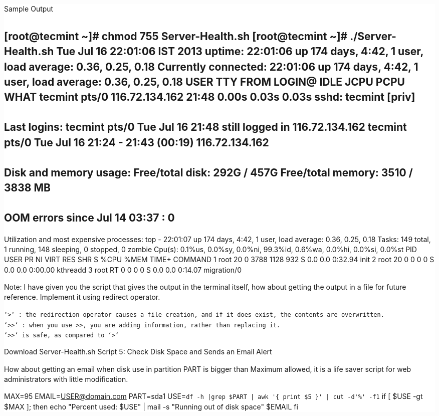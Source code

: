 Sample Output

[root@tecmint ~]# chmod 755 Server-Health.sh
[root@tecmint ~]# ./Server-Health.sh
Tue Jul 16 22:01:06 IST 2013
uptime:
22:01:06 up 174 days,  4:42,  1 user,  load average: 0.36, 0.25, 0.18
Currently connected:
22:01:06 up 174 days,  4:42,  1 user,  load average: 0.36, 0.25, 0.18
USER     TTY      FROM              LOGIN@   IDLE   JCPU   PCPU WHAT
tecmint   pts/0    116.72.134.162   21:48    0.00s  0.03s  0.03s sshd: tecmint [priv]
--------------------
Last logins:
tecmint   pts/0        Tue Jul 16 21:48   still logged in    116.72.134.162
tecmint   pts/0        Tue Jul 16 21:24 - 21:43  (00:19)     116.72.134.162
--------------------
Disk and memory usage:
Free/total disk: 292G / 457G
Free/total memory: 3510 / 3838 MB
--------------------
OOM errors since Jul 14 03:37 : 0
--------------------
Utilization and most expensive processes:
top - 22:01:07 up 174 days,  4:42,  1 user,  load average: 0.36, 0.25, 0.18
Tasks: 149 total,   1 running, 148 sleeping,   0 stopped,   0 zombie
Cpu(s):  0.1%us,  0.0%sy,  0.0%ni, 99.3%id,  0.6%wa,  0.0%hi,  0.0%si,  0.0%st
PID USER      PR  NI  VIRT  RES  SHR S %CPU %MEM    TIME+  COMMAND
1 root      20   0  3788 1128  932 S  0.0  0.0   0:32.94 init
2 root      20   0     0    0    0 S  0.0  0.0   0:00.00 kthreadd
3 root      RT   0     0    0    0 S  0.0  0.0   0:14.07 migration/0

Note: I have given you the script that gives the output in the terminal itself, how about getting the output in a file for future reference. Implement it using redirect operator.

    ‘>‘ : the redirection operator causes a file creation, and if it does exist, the contents are overwritten.
    ‘>>‘ : when you use >>, you are adding information, rather than replacing it.
    ‘>>‘ is safe, as compared to ‘>‘

Download Server-Health.sh
Script 5: Check Disk Space and Sends an Email Alert

How about getting an email when disk use in partition PART is bigger than Maximum allowed, it is a life saver script for web administrators with little modification.

MAX=95
EMAIL=USER@domain.com
PART=sda1
USE=`df -h |grep $PART | awk '{ print $5 }' | cut -d'%' -f1`
if [ $USE -gt $MAX ]; then
echo "Percent used: $USE" | mail -s "Running out of disk space" $EMAIL
fi
